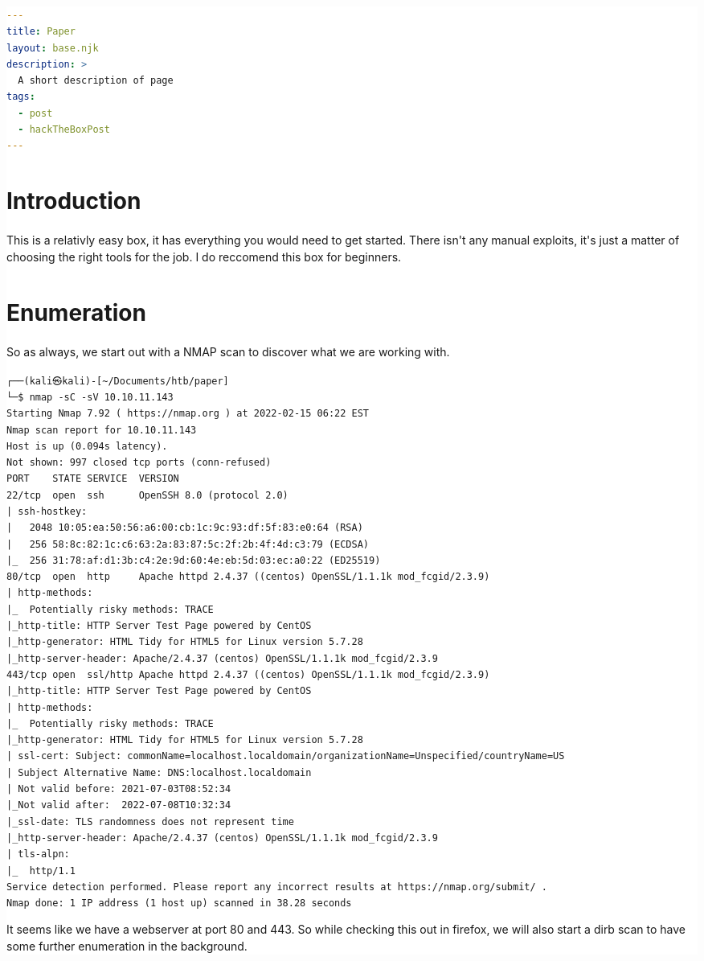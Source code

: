 ```yaml
---
title: Paper
layout: base.njk
description: >
  A short description of page
tags:
  - post
  - hackTheBoxPost
---
```


# Introduction
This is a relativly easy box, it has everything you would need to get started. There isn't any manual exploits, it's just a matter of choosing the right tools for the job. 
I do reccomend this box for beginners.

# Enumeration
So as always, we start out with a NMAP scan to discover what we are working with.
```
┌──(kali㉿kali)-[~/Documents/htb/paper]
└─$ nmap -sC -sV 10.10.11.143        
Starting Nmap 7.92 ( https://nmap.org ) at 2022-02-15 06:22 EST
Nmap scan report for 10.10.11.143
Host is up (0.094s latency).
Not shown: 997 closed tcp ports (conn-refused)
PORT    STATE SERVICE  VERSION
22/tcp  open  ssh      OpenSSH 8.0 (protocol 2.0)
| ssh-hostkey: 
|   2048 10:05:ea:50:56:a6:00:cb:1c:9c:93:df:5f:83:e0:64 (RSA)
|   256 58:8c:82:1c:c6:63:2a:83:87:5c:2f:2b:4f:4d:c3:79 (ECDSA)
|_  256 31:78:af:d1:3b:c4:2e:9d:60:4e:eb:5d:03:ec:a0:22 (ED25519)
80/tcp  open  http     Apache httpd 2.4.37 ((centos) OpenSSL/1.1.1k mod_fcgid/2.3.9)
| http-methods: 
|_  Potentially risky methods: TRACE
|_http-title: HTTP Server Test Page powered by CentOS
|_http-generator: HTML Tidy for HTML5 for Linux version 5.7.28
|_http-server-header: Apache/2.4.37 (centos) OpenSSL/1.1.1k mod_fcgid/2.3.9
443/tcp open  ssl/http Apache httpd 2.4.37 ((centos) OpenSSL/1.1.1k mod_fcgid/2.3.9)
|_http-title: HTTP Server Test Page powered by CentOS
| http-methods: 
|_  Potentially risky methods: TRACE
|_http-generator: HTML Tidy for HTML5 for Linux version 5.7.28
| ssl-cert: Subject: commonName=localhost.localdomain/organizationName=Unspecified/countryName=US
| Subject Alternative Name: DNS:localhost.localdomain
| Not valid before: 2021-07-03T08:52:34
|_Not valid after:  2022-07-08T10:32:34
|_ssl-date: TLS randomness does not represent time
|_http-server-header: Apache/2.4.37 (centos) OpenSSL/1.1.1k mod_fcgid/2.3.9
| tls-alpn: 
|_  http/1.1
Service detection performed. Please report any incorrect results at https://nmap.org/submit/ .
Nmap done: 1 IP address (1 host up) scanned in 38.28 seconds
```
It seems like we have a webserver at port 80 and 443. So while checking this out in firefox, we will also start a dirb scan to have some further enumeration in the background.
